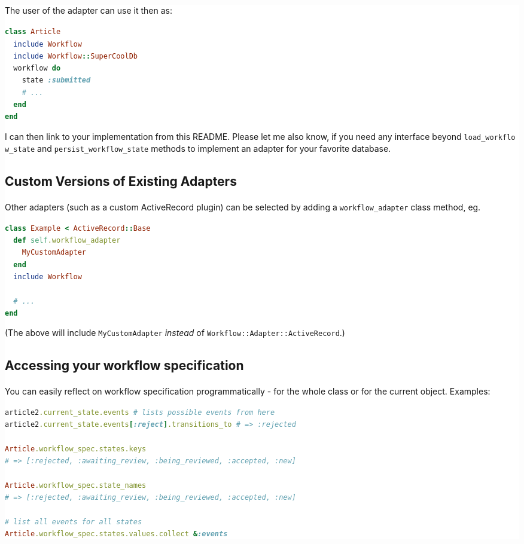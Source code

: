 The user of the adapter can use it then as:

```ruby
class Article
  include Workflow
  include Workflow::SuperCoolDb
  workflow do
    state :submitted
    # ...
  end
end
```

I can then link to your implementation from this README. Please let me
also know, if you need any interface beyond `load_workflow_state` and
`persist_workflow_state` methods to implement an adapter for your
favorite database.


Custom Versions of Existing Adapters
------------------------------------

Other adapters (such as a custom ActiveRecord plugin) can be selected by adding a `workflow_adapter` class method, eg.

```ruby
class Example < ActiveRecord::Base
  def self.workflow_adapter
    MyCustomAdapter
  end
  include Workflow

  # ...
end
```

(The above will include `MyCustomAdapter` *instead* of `Workflow::Adapter::ActiveRecord`.)


Accessing your workflow specification
-------------------------------------

You can easily reflect on workflow specification programmatically - for
the whole class or for the current object. Examples:

```ruby
article2.current_state.events # lists possible events from here
article2.current_state.events[:reject].transitions_to # => :rejected

Article.workflow_spec.states.keys
# => [:rejected, :awaiting_review, :being_reviewed, :accepted, :new]

Article.workflow_spec.state_names
# => [:rejected, :awaiting_review, :being_reviewed, :accepted, :new]

# list all events for all states
Article.workflow_spec.states.values.collect &:events
```


[advanced_hooks_and_validation_test]: http://github.com/geekq/workflow/blob/master/test/advanced_hooks_and_validation_test.rb
[STI]: http://www.martinfowler.com/eaaCatalog/singleTableInheritance.html
[ActiveRecord]: http://api.rubyonrails.org/classes/ActiveRecord/Base.html
[multiple_workflow_test]: http://github.com/geekq/workflow/blob/master/test/multiple_workflows_test.rb
[jeweler]: http://github.com/technicalpickles/jeweler
[gemcutter]: http://gemcutter.org/gems/workflow